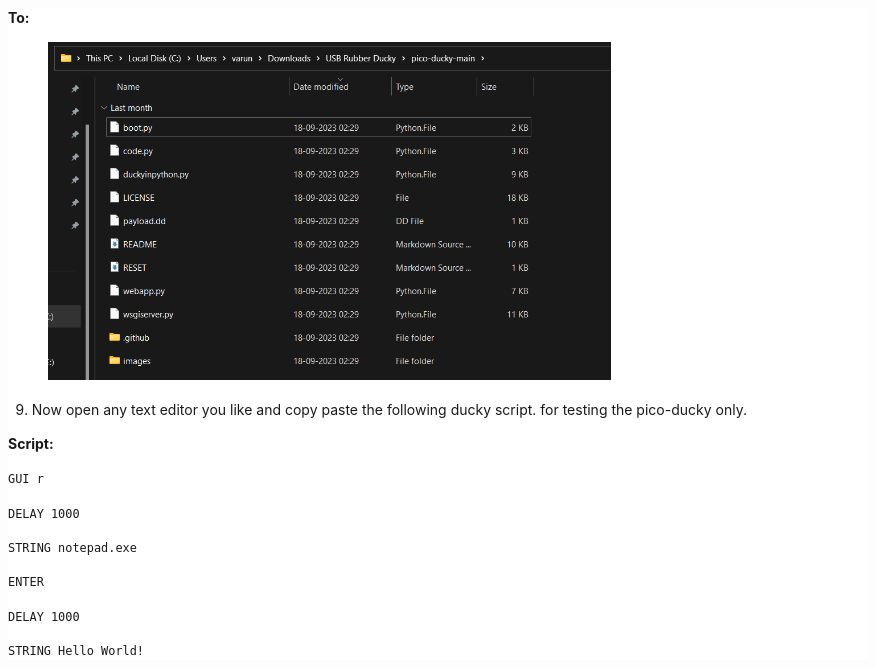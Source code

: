 &#x20;        **To:**&#x20;

<figure><img src="../../../.gitbook/assets/Screenshot 2023-10-02 113116.png" alt="" width="563"><figcaption></figcaption></figure>

9. Now open any text editor you like and copy paste the following ducky script. for testing the pico-ducky only.

**Script:**

`GUI r`&#x20;

`DELAY 1000`&#x20;

`STRING notepad.exe`&#x20;

`ENTER`&#x20;

`DELAY 1000`&#x20;

`STRING Hello World!`
